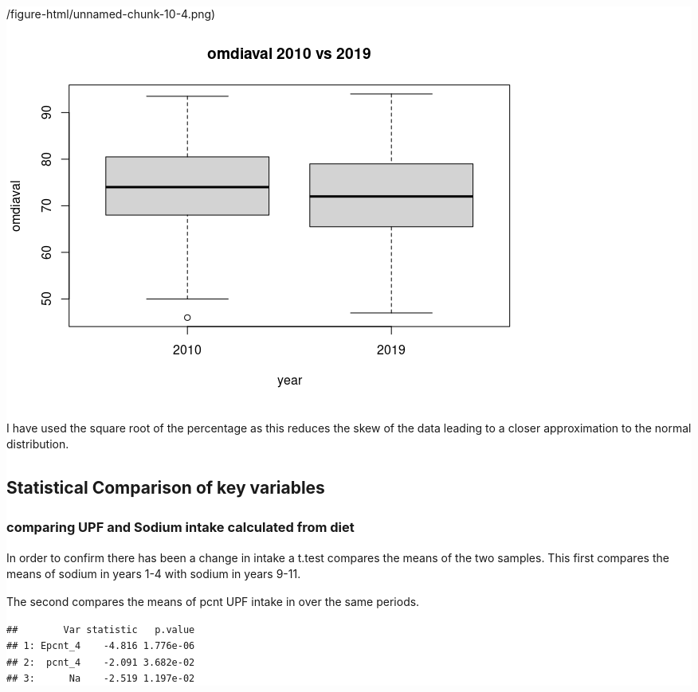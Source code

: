 /figure-html/unnamed-chunk-10-4.png)![](bpupfandnaEng_files/figure-html/unnamed-chunk-10-5.png)

I have used the square root of the percentage as this reduces the skew of the data leading to a closer approximation to the normal distribution.












## Statistical Comparison of key variables
### comparing UPF and Sodium intake calculated from diet



In order to confirm there has been a change in intake 
a t.test compares the means of the two samples.
This first compares the means of sodium in years 1-4 with sodium in years 9-11.

The second compares the means of pcnt UPF intake in over the same periods.


```
##        Var statistic   p.value
## 1: Epcnt_4    -4.816 1.776e-06
## 2:  pcnt_4    -2.091 3.682e-02
## 3:      Na    -2.519 1.197e-02
```
